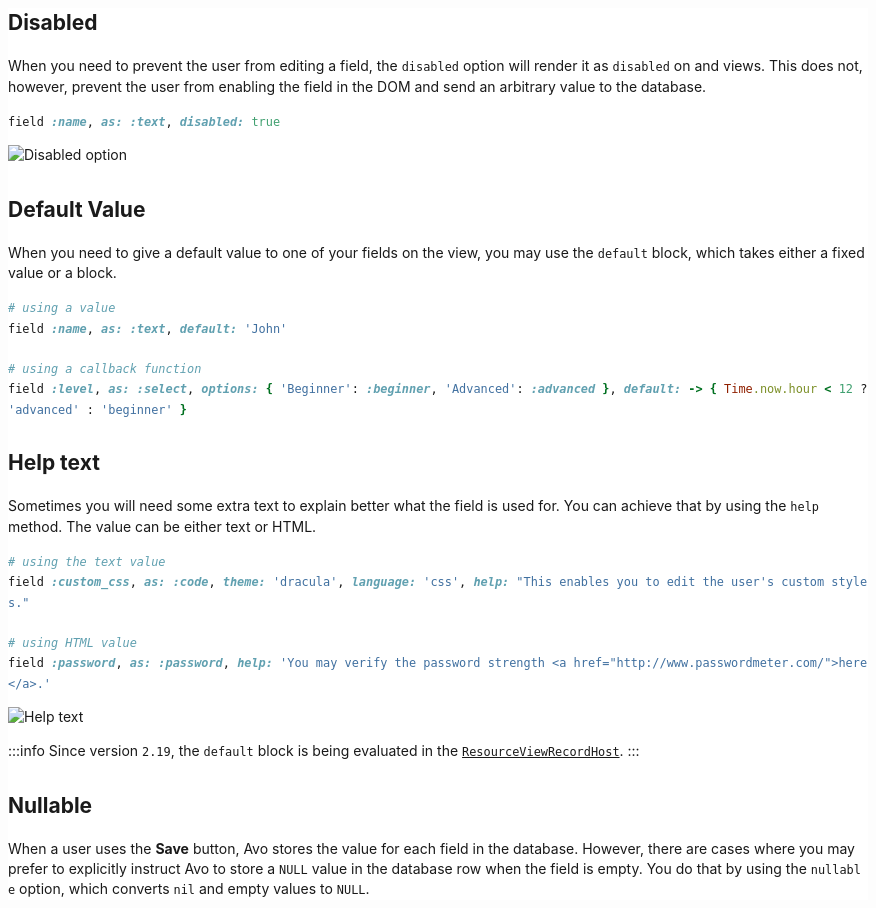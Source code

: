 ## Disabled

When you need to prevent the user from editing a field, the `disabled` option will render it as `disabled` on <New /> and <Edit /> views. This does not, however, prevent the user from enabling the field in the DOM and send an arbitrary value to the database.

```ruby
field :name, as: :text, disabled: true
```

<img :src="('/assets/img/fields-reference/readonly.jpg')" alt="Disabled option" class="border mb-4" />

## Default Value

When you need to give a default value to one of your fields on the <New /> view, you may use the `default` block, which takes either a fixed value or a block.

```ruby
# using a value
field :name, as: :text, default: 'John'

# using a callback function
field :level, as: :select, options: { 'Beginner': :beginner, 'Advanced': :advanced }, default: -> { Time.now.hour < 12 ? 'advanced' : 'beginner' }
```

## Help text

Sometimes you will need some extra text to explain better what the field is used for. You can achieve that by using the `help` method.
The value can be either text or HTML.

```ruby
# using the text value
field :custom_css, as: :code, theme: 'dracula', language: 'css', help: "This enables you to edit the user's custom styles."

# using HTML value
field :password, as: :password, help: 'You may verify the password strength <a href="http://www.passwordmeter.com/">here</a>.'
```

<img :src="('/assets/img/fields-reference/help-text.jpg')" alt="Help text" class="border mb-4" />

:::info
Since version `2.19`, the `default` block is being evaluated in the [`ResourceViewRecordHost`](./evaluation-hosts#resourceviewrecordhost).
:::

## Nullable

When a user uses the **Save** button, Avo stores the value for each field in the database. However, there are cases where you may prefer to explicitly instruct Avo to store a `NULL` value in the database row when the field is empty. You do that by using the `nullable` option, which converts `nil` and empty values to `NULL`.
